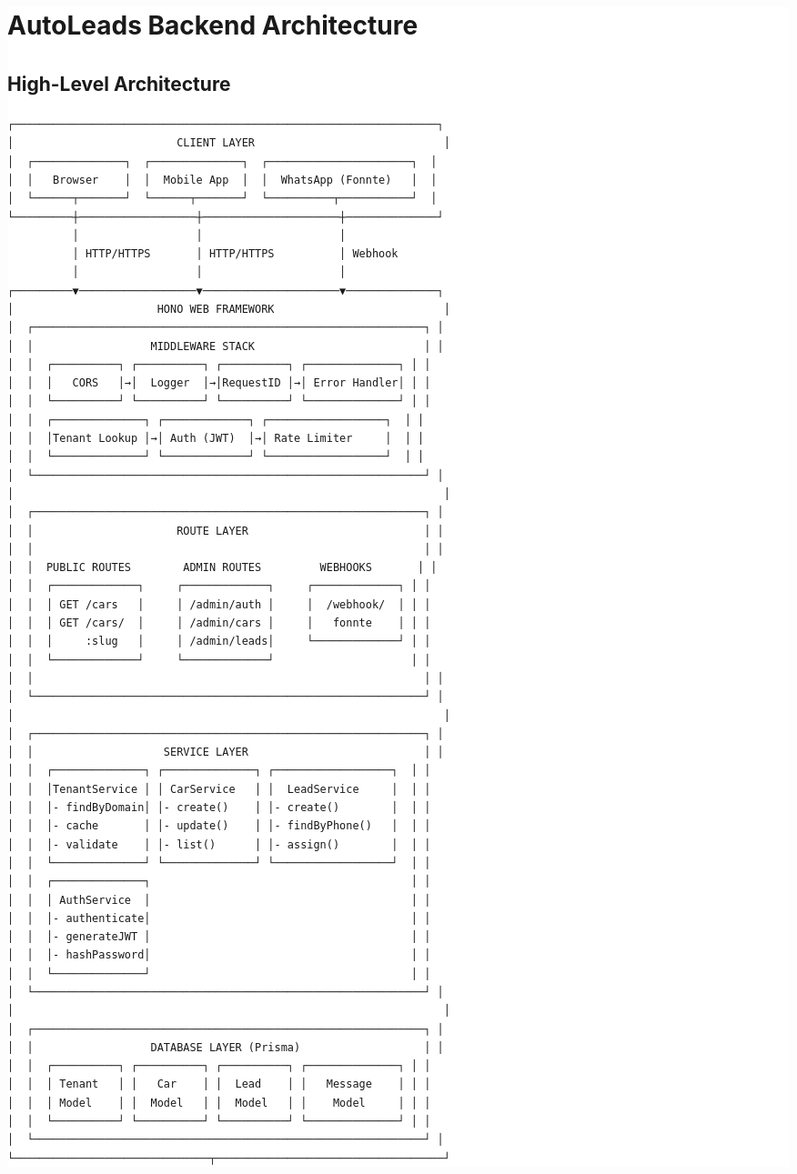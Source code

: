 # AutoLeads Backend Architecture

## High-Level Architecture

```
┌─────────────────────────────────────────────────────────────────┐
│                         CLIENT LAYER                             │
│  ┌──────────────┐  ┌──────────────┐  ┌──────────────────────┐  │
│  │   Browser    │  │  Mobile App  │  │  WhatsApp (Fonnte)   │  │
│  └──────┬───────┘  └──────┬───────┘  └──────────┬───────────┘  │
└─────────┼──────────────────┼─────────────────────┼──────────────┘
          │                  │                     │
          │ HTTP/HTTPS       │ HTTP/HTTPS          │ Webhook
          │                  │                     │
┌─────────▼──────────────────▼─────────────────────▼──────────────┐
│                      HONO WEB FRAMEWORK                          │
│  ┌────────────────────────────────────────────────────────────┐ │
│  │                  MIDDLEWARE STACK                          │ │
│  │  ┌──────────┐ ┌──────────┐ ┌──────────┐ ┌──────────────┐ │ │
│  │  │   CORS   │→│  Logger  │→│RequestID │→│ Error Handler│ │ │
│  │  └──────────┘ └──────────┘ └──────────┘ └──────────────┘ │ │
│  │  ┌──────────────┐ ┌─────────────┐ ┌──────────────────┐  │ │
│  │  │Tenant Lookup │→│ Auth (JWT)  │→│ Rate Limiter     │  │ │
│  │  └──────────────┘ └─────────────┘ └──────────────────┘  │ │
│  └────────────────────────────────────────────────────────────┘ │
│                                                                  │
│  ┌────────────────────────────────────────────────────────────┐ │
│  │                      ROUTE LAYER                           │ │
│  │                                                            │ │
│  │  PUBLIC ROUTES        ADMIN ROUTES         WEBHOOKS       │ │
│  │  ┌─────────────┐     ┌─────────────┐     ┌─────────────┐ │ │
│  │  │ GET /cars   │     │ /admin/auth │     │  /webhook/  │ │ │
│  │  │ GET /cars/  │     │ /admin/cars │     │   fonnte    │ │ │
│  │  │     :slug   │     │ /admin/leads│     └─────────────┘ │ │
│  │  └─────────────┘     └─────────────┘                     │ │
│  │                                                            │ │
│  └────────────────────────────────────────────────────────────┘ │
│                                                                  │
│  ┌────────────────────────────────────────────────────────────┐ │
│  │                    SERVICE LAYER                           │ │
│  │  ┌──────────────┐ ┌──────────────┐ ┌──────────────────┐  │ │
│  │  │TenantService │ │ CarService   │ │  LeadService     │  │ │
│  │  │- findByDomain│ │- create()    │ │- create()        │  │ │
│  │  │- cache       │ │- update()    │ │- findByPhone()   │  │ │
│  │  │- validate    │ │- list()      │ │- assign()        │  │ │
│  │  └──────────────┘ └──────────────┘ └──────────────────┘  │ │
│  │  ┌──────────────┐                                        │ │
│  │  │ AuthService  │                                        │ │
│  │  │- authenticate│                                        │ │
│  │  │- generateJWT │                                        │ │
│  │  │- hashPassword│                                        │ │
│  │  └──────────────┘                                        │ │
│  └────────────────────────────────────────────────────────────┘ │
│                                                                  │
│  ┌────────────────────────────────────────────────────────────┐ │
│  │                  DATABASE LAYER (Prisma)                   │ │
│  │  ┌──────────┐ ┌──────────┐ ┌──────────┐ ┌──────────────┐ │ │
│  │  │ Tenant   │ │   Car    │ │  Lead    │ │   Message    │ │ │
│  │  │ Model    │ │  Model   │ │  Model   │ │    Model     │ │ │
│  │  └──────────┘ └──────────┘ └──────────┘ └──────────────┘ │ │
│  └────────────────────────────────────────────────────────────┘ │
└──────────────────────────────┬───────────────────────────────────┘
```